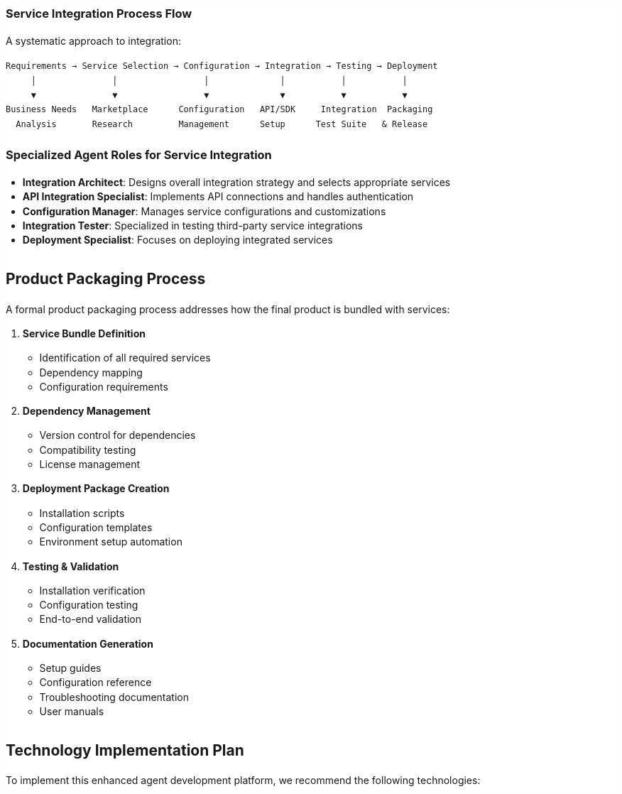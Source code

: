 ### Service Integration Process Flow

A systematic approach to integration:

```
Requirements → Service Selection → Configuration → Integration → Testing → Deployment
     │               │                 │              │           │           │
     ▼               ▼                 ▼              ▼           ▼           ▼
Business Needs   Marketplace      Configuration   API/SDK     Integration  Packaging
  Analysis       Research         Management      Setup      Test Suite   & Release
```

### Specialized Agent Roles for Service Integration

- **Integration Architect**: Designs overall integration strategy and selects appropriate services
- **API Integration Specialist**: Implements API connections and handles authentication
- **Configuration Manager**: Manages service configurations and customizations
- **Integration Tester**: Specialized in testing third-party service integrations
- **Deployment Specialist**: Focuses on deploying integrated services

## Product Packaging Process

A formal product packaging process addresses how the final product is bundled with services:

1. **Service Bundle Definition**
   - Identification of all required services
   - Dependency mapping
   - Configuration requirements

2. **Dependency Management**
   - Version control for dependencies
   - Compatibility testing
   - License management

3. **Deployment Package Creation**
   - Installation scripts
   - Configuration templates
   - Environment setup automation

4. **Testing & Validation**
   - Installation verification
   - Configuration testing
   - End-to-end validation

5. **Documentation Generation**
   - Setup guides
   - Configuration reference
   - Troubleshooting documentation
   - User manuals

## Technology Implementation Plan

To implement this enhanced agent development platform, we recommend the following technologies:
